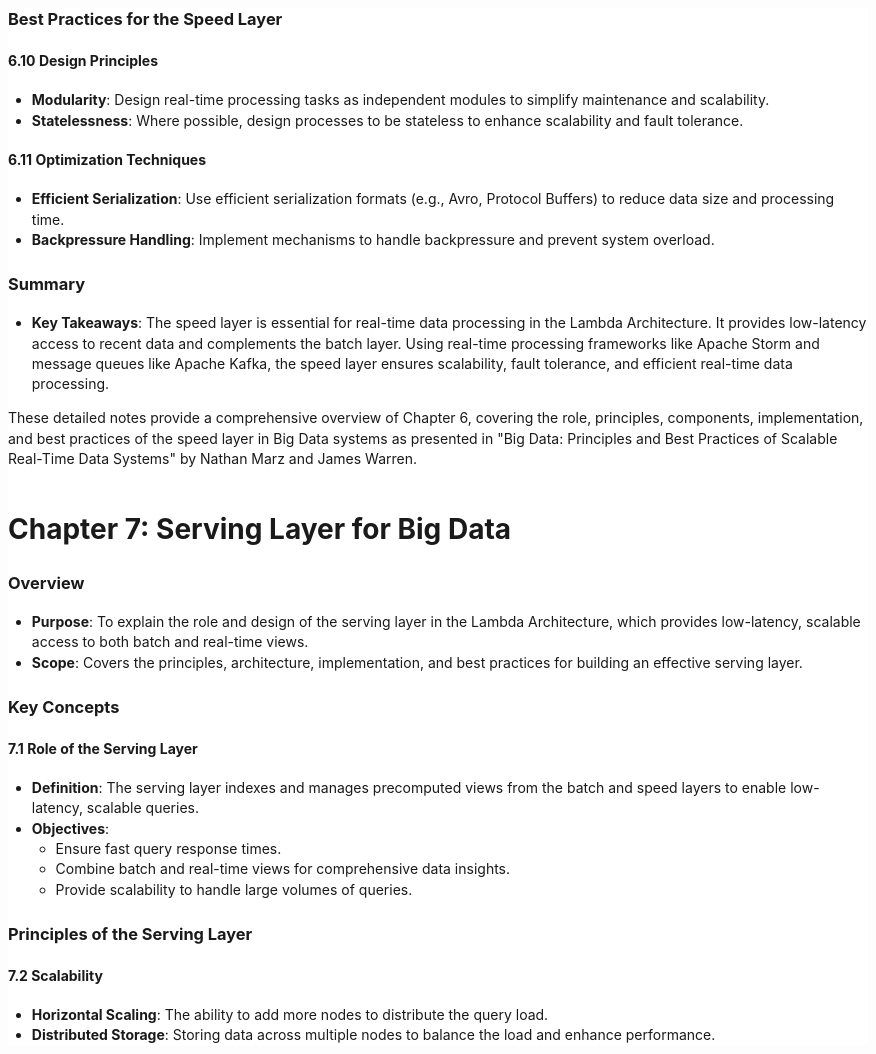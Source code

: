 ### Best Practices for the Speed Layer

#### 6.10 Design Principles
- **Modularity**: Design real-time processing tasks as independent modules to simplify maintenance and scalability.
- **Statelessness**: Where possible, design processes to be stateless to enhance scalability and fault tolerance.

#### 6.11 Optimization Techniques
- **Efficient Serialization**: Use efficient serialization formats (e.g., Avro, Protocol Buffers) to reduce data size and processing time.
- **Backpressure Handling**: Implement mechanisms to handle backpressure and prevent system overload.

### Summary
- **Key Takeaways**: The speed layer is essential for real-time data processing in the Lambda Architecture. It provides low-latency access to recent data and complements the batch layer. Using real-time processing frameworks like Apache Storm and message queues like Apache Kafka, the speed layer ensures scalability, fault tolerance, and efficient real-time data processing.

These detailed notes provide a comprehensive overview of Chapter 6, covering the role, principles, components, implementation, and best practices of the speed layer in Big Data systems as presented in "Big Data: Principles and Best Practices of Scalable Real-Time Data Systems" by Nathan Marz and James Warren.

# Chapter 7: Serving Layer for Big Data

### Overview
- **Purpose**: To explain the role and design of the serving layer in the Lambda Architecture, which provides low-latency, scalable access to both batch and real-time views.
- **Scope**: Covers the principles, architecture, implementation, and best practices for building an effective serving layer.

### Key Concepts

#### 7.1 Role of the Serving Layer
- **Definition**: The serving layer indexes and manages precomputed views from the batch and speed layers to enable low-latency, scalable queries.
- **Objectives**:
  - Ensure fast query response times.
  - Combine batch and real-time views for comprehensive data insights.
  - Provide scalability to handle large volumes of queries.

### Principles of the Serving Layer

#### 7.2 Scalability
- **Horizontal Scaling**: The ability to add more nodes to distribute the query load.
- **Distributed Storage**: Storing data across multiple nodes to balance the load and enhance performance.
